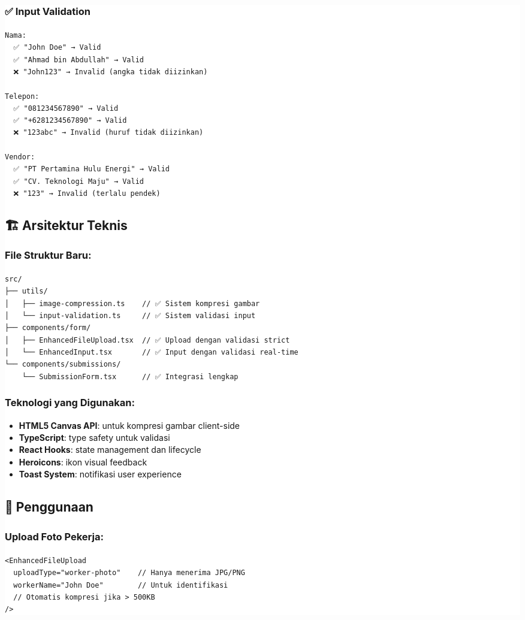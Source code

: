 ### ✅ Input Validation
```
Nama:
  ✅ "John Doe" → Valid
  ✅ "Ahmad bin Abdullah" → Valid
  ❌ "John123" → Invalid (angka tidak diizinkan)

Telepon:
  ✅ "081234567890" → Valid
  ✅ "+6281234567890" → Valid
  ❌ "123abc" → Invalid (huruf tidak diizinkan)

Vendor:
  ✅ "PT Pertamina Hulu Energi" → Valid
  ✅ "CV. Teknologi Maju" → Valid
  ❌ "123" → Invalid (terlalu pendek)
```

## 🏗️ Arsitektur Teknis

### File Struktur Baru:
```
src/
├── utils/
│   ├── image-compression.ts    // ✅ Sistem kompresi gambar
│   └── input-validation.ts     // ✅ Sistem validasi input
├── components/form/
│   ├── EnhancedFileUpload.tsx  // ✅ Upload dengan validasi strict
│   └── EnhancedInput.tsx       // ✅ Input dengan validasi real-time
└── components/submissions/
    └── SubmissionForm.tsx      // ✅ Integrasi lengkap
```

### Teknologi yang Digunakan:
- **HTML5 Canvas API**: untuk kompresi gambar client-side
- **TypeScript**: type safety untuk validasi
- **React Hooks**: state management dan lifecycle
- **Heroicons**: ikon visual feedback
- **Toast System**: notifikasi user experience

## 🔧 Penggunaan

### Upload Foto Pekerja:
```tsx
<EnhancedFileUpload
  uploadType="worker-photo"    // Hanya menerima JPG/PNG
  workerName="John Doe"        // Untuk identifikasi
  // Otomatis kompresi jika > 500KB
/>
```
